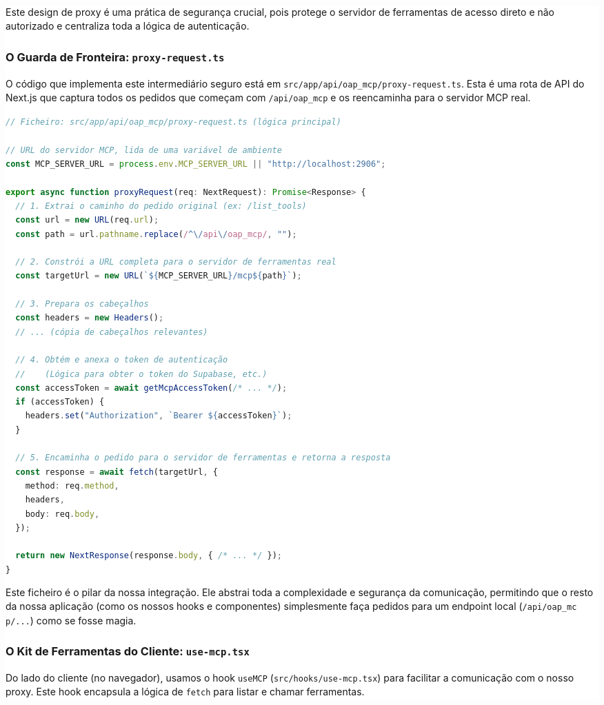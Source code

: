 Este design de proxy é uma prática de segurança crucial, pois protege o servidor de ferramentas de acesso direto e não autorizado e centraliza toda a lógica de autenticação.

### O Guarda de Fronteira: `proxy-request.ts`

O código que implementa este intermediário seguro está em `src/app/api/oap_mcp/proxy-request.ts`. Esta é uma rota de API do Next.js que captura todos os pedidos que começam com `/api/oap_mcp` e os reencaminha para o servidor MCP real.

```typescript
// Ficheiro: src/app/api/oap_mcp/proxy-request.ts (lógica principal)

// URL do servidor MCP, lida de uma variável de ambiente
const MCP_SERVER_URL = process.env.MCP_SERVER_URL || "http://localhost:2906";

export async function proxyRequest(req: NextRequest): Promise<Response> {
  // 1. Extrai o caminho do pedido original (ex: /list_tools)
  const url = new URL(req.url);
  const path = url.pathname.replace(/^\/api\/oap_mcp/, "");

  // 2. Constrói a URL completa para o servidor de ferramentas real
  const targetUrl = new URL(`${MCP_SERVER_URL}/mcp${path}`);

  // 3. Prepara os cabeçalhos
  const headers = new Headers();
  // ... (cópia de cabeçalhos relevantes)

  // 4. Obtém e anexa o token de autenticação
  //    (Lógica para obter o token do Supabase, etc.)
  const accessToken = await getMcpAccessToken(/* ... */);
  if (accessToken) {
    headers.set("Authorization", `Bearer ${accessToken}`);
  }

  // 5. Encaminha o pedido para o servidor de ferramentas e retorna a resposta
  const response = await fetch(targetUrl, {
    method: req.method,
    headers,
    body: req.body,
  });

  return new NextResponse(response.body, { /* ... */ });
}
```
Este ficheiro é o pilar da nossa integração. Ele abstrai toda a complexidade e segurança da comunicação, permitindo que o resto da nossa aplicação (como os nossos hooks e componentes) simplesmente faça pedidos para um endpoint local (`/api/oap_mcp/...`) como se fosse magia.

### O Kit de Ferramentas do Cliente: `use-mcp.tsx`

Do lado do cliente (no navegador), usamos o hook `useMCP` (`src/hooks/use-mcp.tsx`) para facilitar a comunicação com o nosso proxy. Este hook encapsula a lógica de `fetch` para listar e chamar ferramentas.
